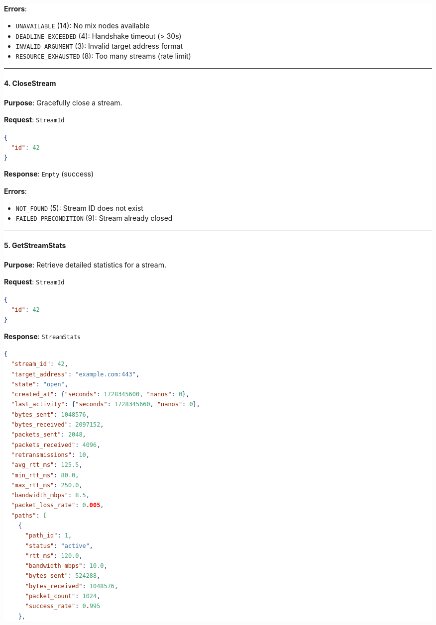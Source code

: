 **Errors**:
- `UNAVAILABLE` (14): No mix nodes available
- `DEADLINE_EXCEEDED` (4): Handshake timeout (> 30s)
- `INVALID_ARGUMENT` (3): Invalid target address format
- `RESOURCE_EXHAUSTED` (8): Too many streams (rate limit)

---

#### 4. CloseStream

**Purpose**: Gracefully close a stream.

**Request**: `StreamId`

```json
{
  "id": 42
}
```

**Response**: `Empty` (success)

**Errors**:
- `NOT_FOUND` (5): Stream ID does not exist
- `FAILED_PRECONDITION` (9): Stream already closed

---

#### 5. GetStreamStats

**Purpose**: Retrieve detailed statistics for a stream.

**Request**: `StreamId`

```json
{
  "id": 42
}
```

**Response**: `StreamStats`

```json
{
  "stream_id": 42,
  "target_address": "example.com:443",
  "state": "open",
  "created_at": {"seconds": 1728345600, "nanos": 0},
  "last_activity": {"seconds": 1728345660, "nanos": 0},
  "bytes_sent": 1048576,
  "bytes_received": 2097152,
  "packets_sent": 2048,
  "packets_received": 4096,
  "retransmissions": 10,
  "avg_rtt_ms": 125.5,
  "min_rtt_ms": 80.0,
  "max_rtt_ms": 250.0,
  "bandwidth_mbps": 8.5,
  "packet_loss_rate": 0.005,
  "paths": [
    {
      "path_id": 1,
      "status": "active",
      "rtt_ms": 120.0,
      "bandwidth_mbps": 10.0,
      "bytes_sent": 524288,
      "bytes_received": 1048576,
      "packet_count": 1024,
      "success_rate": 0.995
    },
```